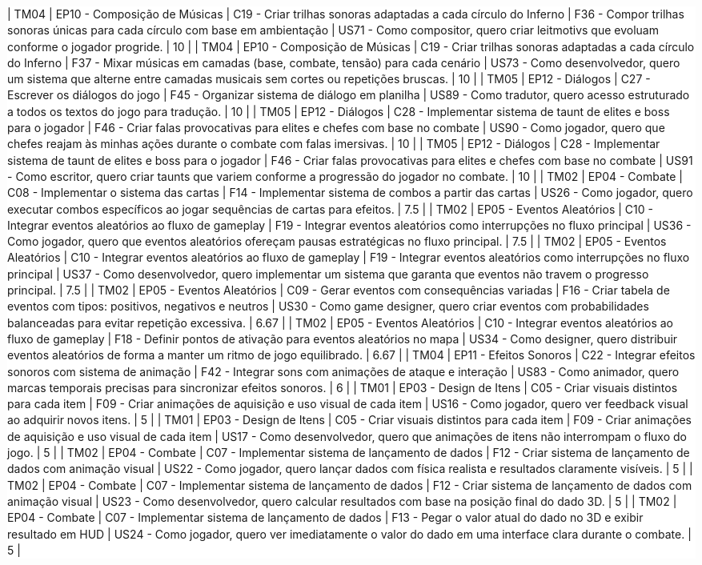  | TM04             | EP10 - Composição de Músicas  | C19 - Criar trilhas sonoras adaptadas a cada círculo do Inferno           | F36 - Compor trilhas sonoras únicas para cada círculo com base em ambientação   | US71 - Como compositor, quero criar leitmotivs que evoluam conforme o jogador progride.                                      | 10                        |
 | TM04             | EP10 - Composição de Músicas  | C19 - Criar trilhas sonoras adaptadas a cada círculo do Inferno           | F37 - Mixar músicas em camadas (base, combate, tensão) para cada cenário        | US73 - Como desenvolvedor, quero um sistema que alterne entre camadas musicais sem cortes ou repetições bruscas.             | 10                        |
 | TM05             | EP12 - Diálogos               | C27 - Escrever os diálogos do jogo                                        | F45 - Organizar sistema de diálogo em planilha                                  | US89 - Como tradutor, quero acesso estruturado a todos os textos do jogo para tradução.                                      | 10                        |
 | TM05             | EP12 - Diálogos               | C28 - Implementar sistema de taunt de elites e boss para o jogador        | F46 - Criar falas provocativas para elites e chefes com base no combate         | US90 - Como jogador, quero que chefes reajam às minhas ações durante o combate com falas imersivas.                          | 10                        |
 | TM05             | EP12 - Diálogos               | C28 - Implementar sistema de taunt de elites e boss para o jogador        | F46 - Criar falas provocativas para elites e chefes com base no combate         | US91 - Como escritor, quero criar taunts que variem conforme a progressão do jogador no combate.                             | 10                        |
 | TM02             | EP04 - Combate                | C08 - Implementar o sistema das cartas                                    | F14 - Implementar sistema de combos a partir das cartas                         | US26 - Como jogador, quero executar combos específicos ao jogar sequências de cartas para efeitos.                           | 7.5                       |
 | TM02             | EP05 - Eventos Aleatórios     | C10 - Integrar eventos aleatórios ao fluxo de gameplay                    | F19 - Integrar eventos aleatórios como interrupções no fluxo principal          | US36 - Como jogador, quero que eventos aleatórios ofereçam pausas estratégicas no fluxo principal.                           | 7.5                       |
 | TM02             | EP05 - Eventos Aleatórios     | C10 - Integrar eventos aleatórios ao fluxo de gameplay                    | F19 - Integrar eventos aleatórios como interrupções no fluxo principal          | US37 - Como desenvolvedor, quero implementar um sistema que garanta que eventos não travem o progresso principal.            | 7.5                       |
 | TM02             | EP05 - Eventos Aleatórios     | C09 - Gerar eventos com consequências variadas                            | F16 - Criar tabela de eventos com tipos: positivos, negativos e neutros         | US30 - Como game designer, quero criar eventos com probabilidades balanceadas para evitar repetição excessiva.               | 6.67                      |
 | TM02             | EP05 - Eventos Aleatórios     | C10 - Integrar eventos aleatórios ao fluxo de gameplay                    | F18 - Definir pontos de ativação para eventos aleatórios no mapa                | US34 - Como designer, quero distribuir eventos aleatórios de forma a manter um ritmo de jogo equilibrado.                    | 6.67                      |
 | TM04             | EP11 - Efeitos Sonoros        | C22 - Integrar efeitos sonoros com sistema de animação                    | F42 - Integrar sons com animações de ataque e interação                         | US83 - Como animador, quero marcas temporais precisas para sincronizar efeitos sonoros.                                      | 6                         |
 | TM01             | EP03 - Design de Itens        | C05 - Criar visuais distintos para cada item                              | F09 - Criar animações de aquisição e uso visual de cada item                    | US16 - Como jogador, quero ver feedback visual ao adquirir novos itens.                                                      | 5                         |
 | TM01             | EP03 - Design de Itens        | C05 - Criar visuais distintos para cada item                              | F09 - Criar animações de aquisição e uso visual de cada item                    | US17 - Como desenvolvedor, quero que animações de itens não interrompam o fluxo do jogo.                                     | 5                         |
 | TM02             | EP04 - Combate                | C07 - Implementar sistema de lançamento de dados                          | F12 - Criar sistema de lançamento de dados com animação visual                  | US22 - Como jogador, quero lançar dados com física realista e resultados claramente visíveis.                                | 5                         |
 | TM02             | EP04 - Combate                | C07 - Implementar sistema de lançamento de dados                          | F12 - Criar sistema de lançamento de dados com animação visual                  | US23 - Como desenvolvedor, quero calcular resultados com base na posição final do dado 3D.                                   | 5                         |
 | TM02             | EP04 - Combate                | C07 - Implementar sistema de lançamento de dados                          | F13 - Pegar o valor atual do dado no 3D e exibir resultado em HUD               | US24 - Como jogador, quero ver imediatamente o valor do dado em uma interface clara durante o combate.                       | 5                         |